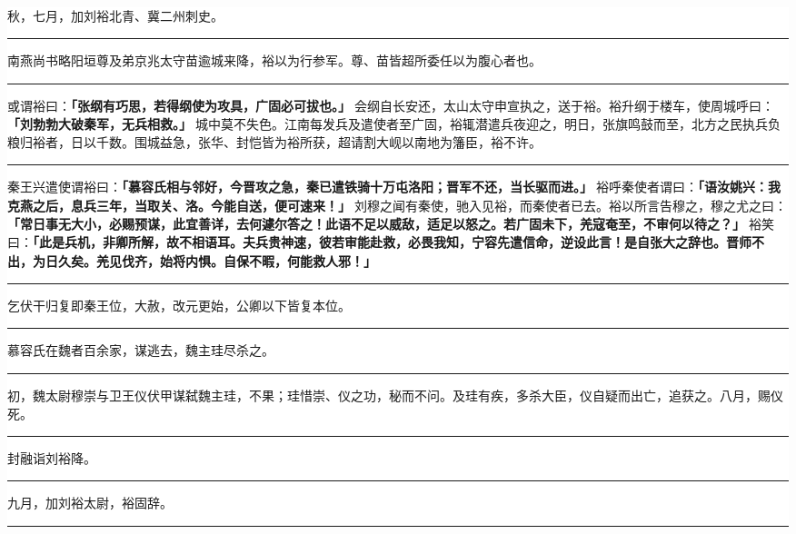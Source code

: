 秋，七月，加刘裕北青、冀二州刺史。

---

![](assets/audios/115/25.mp3)

南燕尚书略阳垣尊及弟京兆太守苗逾城来降，裕以为行参军。尊、苗皆超所委任以为腹心者也。

---

![](assets/audios/115/26.mp3)

或谓裕曰：__「张纲有巧思，若得纲使为攻具，广固必可拔也。」__ 会纲自长安还，太山太守申宣执之，送于裕。裕升纲于楼车，使周城呼曰：__「刘勃勃大破秦军，无兵相救。」__ 城中莫不失色。江南每发兵及遣使者至广固，裕辄潜遣兵夜迎之，明日，张旗鸣鼓而至，北方之民执兵负粮归裕者，日以千数。围城益急，张华、封恺皆为裕所获，超请割大岘以南地为籓臣，裕不许。

---

![](assets/audios/115/27.mp3)

秦王兴遣使谓裕曰：__「慕容氏相与邻好，今晋攻之急，秦已遣铁骑十万屯洛阳；晋军不还，当长驱而进。」__ 裕呼秦使者谓曰：__「语汝姚兴：我克燕之后，息兵三年，当取关、洛。今能自送，便可速来！」__ 刘穆之闻有秦使，驰入见裕，而秦使者已去。裕以所言告穆之，穆之尤之曰：__「常日事无大小，必赐预谋，此宜善详，去何遽尔答之！此语不足以威敌，适足以怒之。若广固未下，羌寇奄至，不审何以待之？」__ 裕笑曰：__「此是兵机，非卿所解，故不相语耳。夫兵贵神速，彼若审能赴救，必畏我知，宁容先遣信命，逆设此言！是自张大之辞也。晋师不出，为日久矣。羌见伐齐，始将内惧。自保不暇，何能救人邪！」__ 

---

![](assets/audios/115/28.mp3)

乞伏干归复即秦王位，大赦，改元更始，公卿以下皆复本位。

---

![](assets/audios/115/29.mp3)

慕容氏在魏者百余家，谋逃去，魏主珪尽杀之。

---

![](assets/audios/115/30.mp3)

初，魏太尉穆崇与卫王仪伏甲谋弑魏主珪，不果；珪惜崇、仪之功，秘而不问。及珪有疾，多杀大臣，仪自疑而出亡，追获之。八月，赐仪死。

---

![](assets/audios/115/31.mp3)

封融诣刘裕降。

---

![](assets/audios/115/32.mp3)

九月，加刘裕太尉，裕固辞。

---

![](assets/audios/115/33.mp3)
